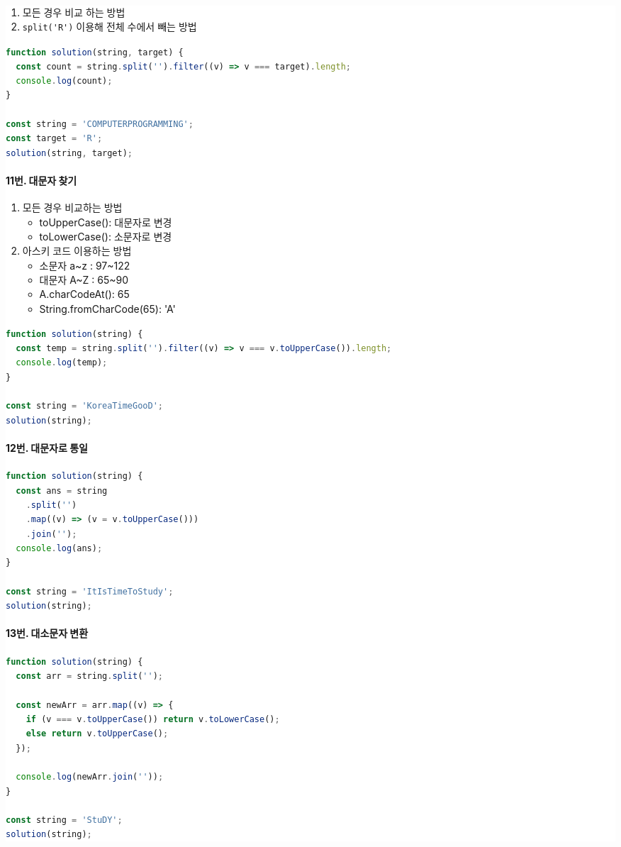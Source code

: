 1. 모든 경우 비교 하는 방법
2. `split('R')` 이용해 전체 수에서 빼는 방법

```javascript
function solution(string, target) {
  const count = string.split('').filter((v) => v === target).length;
  console.log(count);
}

const string = 'COMPUTERPROGRAMMING';
const target = 'R';
solution(string, target);
```

#### 11번. 대문자 찾기

1. 모든 경우 비교하는 방법
   - toUpperCase(): 대문자로 변경
   - toLowerCase(): 소문자로 변경
2. 아스키 코드 이용하는 방법
   - 소문자 a~z : 97~122
   - 대문자 A~Z : 65~90
   - A.charCodeAt(): 65
   - String.fromCharCode(65): 'A'

```javascript
function solution(string) {
  const temp = string.split('').filter((v) => v === v.toUpperCase()).length;
  console.log(temp);
}

const string = 'KoreaTimeGooD';
solution(string);
```

#### 12번. 대문자로 통일

```javascript
function solution(string) {
  const ans = string
    .split('')
    .map((v) => (v = v.toUpperCase()))
    .join('');
  console.log(ans);
}

const string = 'ItIsTimeToStudy';
solution(string);
```

#### 13번. 대소문자 변환

```javascript
function solution(string) {
  const arr = string.split('');

  const newArr = arr.map((v) => {
    if (v === v.toUpperCase()) return v.toLowerCase();
    else return v.toUpperCase();
  });

  console.log(newArr.join(''));
}

const string = 'StuDY';
solution(string);
```
